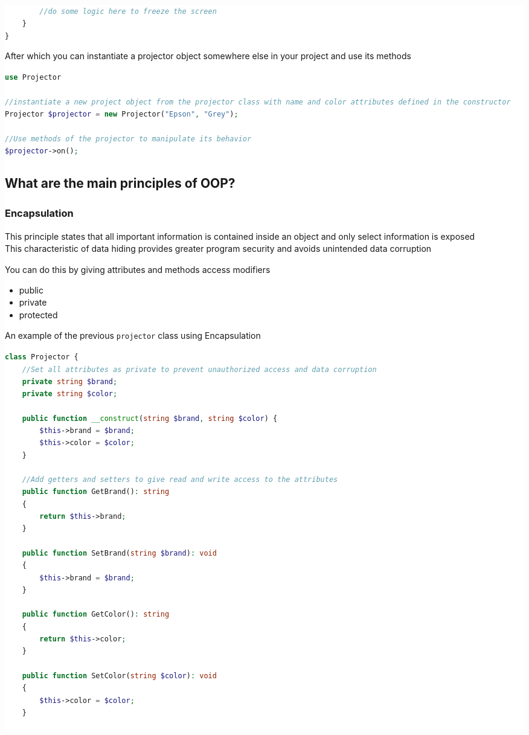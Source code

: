 ```php
        //do some logic here to freeze the screen
    }
}
```
After which you can instantiate a projector object somewhere else in your project and use its methods
```php
use Projector

//instantiate a new project object from the projector class with name and color attributes defined in the constructor
Projector $projector = new Projector("Epson", "Grey");

//Use methods of the projector to manipulate its behavior
$projector->on();

```

## What are the main principles of OOP?
### Encapsulation
This principle states that all important information is contained inside an object and only select information is exposed  
This characteristic of data hiding provides greater program security and avoids unintended data corruption

You can do this by giving attributes and methods access modifiers  
* public
* private
* protected

An example of the previous `projector` class using Encapsulation
```php
class Projector {
    //Set all attributes as private to prevent unauthorized access and data corruption
    private string $brand;
    private string $color;
    
    public function __construct(string $brand, string $color) {
        $this->brand = $brand;
        $this->color = $color;
    }
    
    //Add getters and setters to give read and write access to the attributes
    public function GetBrand(): string
    {
        return $this->brand;
    }
    
    public function SetBrand(string $brand): void
    {
        $this->brand = $brand;
    }
    
    public function GetColor(): string
    {
        return $this->color;
    }
    
    public function SetColor(string $color): void
    {
        $this->color = $color;
    }
    
```